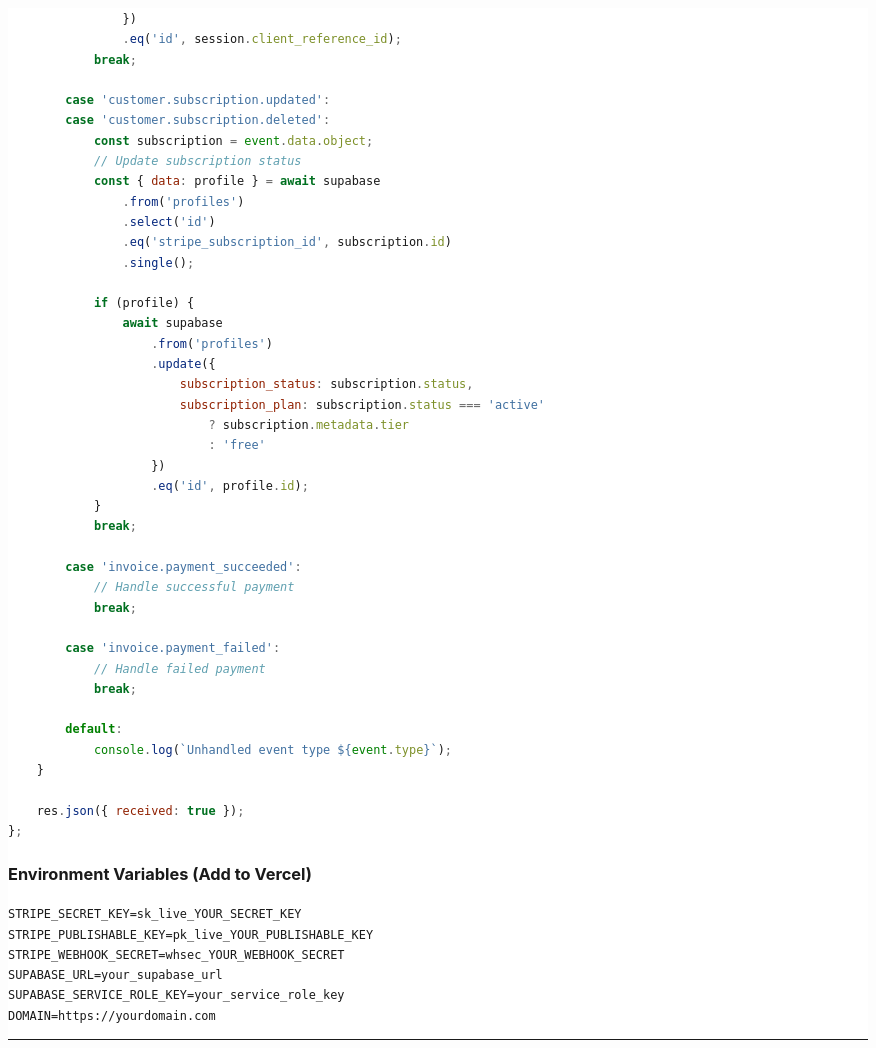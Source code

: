 ```javascript
                })
                .eq('id', session.client_reference_id);
            break;

        case 'customer.subscription.updated':
        case 'customer.subscription.deleted':
            const subscription = event.data.object;
            // Update subscription status
            const { data: profile } = await supabase
                .from('profiles')
                .select('id')
                .eq('stripe_subscription_id', subscription.id)
                .single();

            if (profile) {
                await supabase
                    .from('profiles')
                    .update({
                        subscription_status: subscription.status,
                        subscription_plan: subscription.status === 'active' 
                            ? subscription.metadata.tier 
                            : 'free'
                    })
                    .eq('id', profile.id);
            }
            break;

        case 'invoice.payment_succeeded':
            // Handle successful payment
            break;

        case 'invoice.payment_failed':
            // Handle failed payment
            break;

        default:
            console.log(`Unhandled event type ${event.type}`);
    }

    res.json({ received: true });
};
```

### Environment Variables (Add to Vercel)

```
STRIPE_SECRET_KEY=sk_live_YOUR_SECRET_KEY
STRIPE_PUBLISHABLE_KEY=pk_live_YOUR_PUBLISHABLE_KEY
STRIPE_WEBHOOK_SECRET=whsec_YOUR_WEBHOOK_SECRET
SUPABASE_URL=your_supabase_url
SUPABASE_SERVICE_ROLE_KEY=your_service_role_key
DOMAIN=https://yourdomain.com
```

---